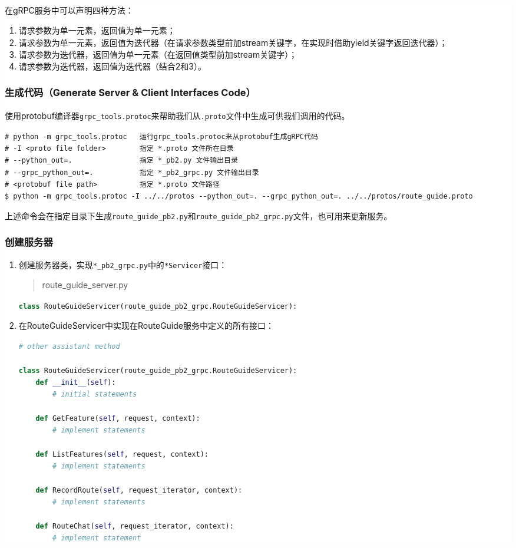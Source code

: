 在gRPC服务中可以声明四种方法：

1. 请求参数为单一元素，返回值为单一元素；
2. 请求参数为单一元素，返回值为迭代器（在请求参数类型前加stream关键字，在实现时借助yield关键字返回迭代器）；
3. 请求参数为迭代器，返回值为单一元素（在返回值类型前加stream关键字）；
4. 请求参数为迭代器，返回值为迭代器（结合2和3）。

### 生成代码（Generate Server & Client Interfaces Code）

使用protobuf编译器`grpc_tools.protoc`来帮助我们从`.proto`文件中生成可供我们调用的代码。

```shell
# python -m grpc_tools.protoc	运行grpc_tools.protoc来从protobuf生成gRPC代码
# -I <proto file folder>		指定 *.proto 文件所在目录
# --python_out=. 				指定 *_pb2.py 文件输出目录
# --grpc_python_out=.   		指定 *_pb2_grpc.py 文件输出目录
# <protobuf file path>  		指定 *.proto 文件路径
$ python -m grpc_tools.protoc -I ../../protos --python_out=. --grpc_python_out=. ../../protos/route_guide.proto
```

上述命令会在指定目录下生成`route_guide_pb2.py`和`route_guide_pb2_grpc.py`文件，也可用来更新服务。

### 创建服务器

1. 创建服务器类，实现`*_pb2_grpc.py`中的`*Servicer`接口：

   > route_guide_server.py

   

   ```python
   class RouteGuideServicer(route_guide_pb2_grpc.RouteGuideServicer):
   ```

2. 在RouteGuideServicer中实现在RouteGuide服务中定义的所有接口：

   ```python
   # other assistant method
   
   class RouteGuideServicer(route_guide_pb2_grpc.RouteGuideServicer):
       def __init__(self):
           # initial statements
           
       def GetFeature(self, request, context):
           # implement statements
       
       def ListFeatures(self, request, context):
           # implement statements
           
       def RecordRoute(self, request_iterator, context):
           # implement statements
           
       def RouteChat(self, request_iterator, context):
           # implement statement
   ```
